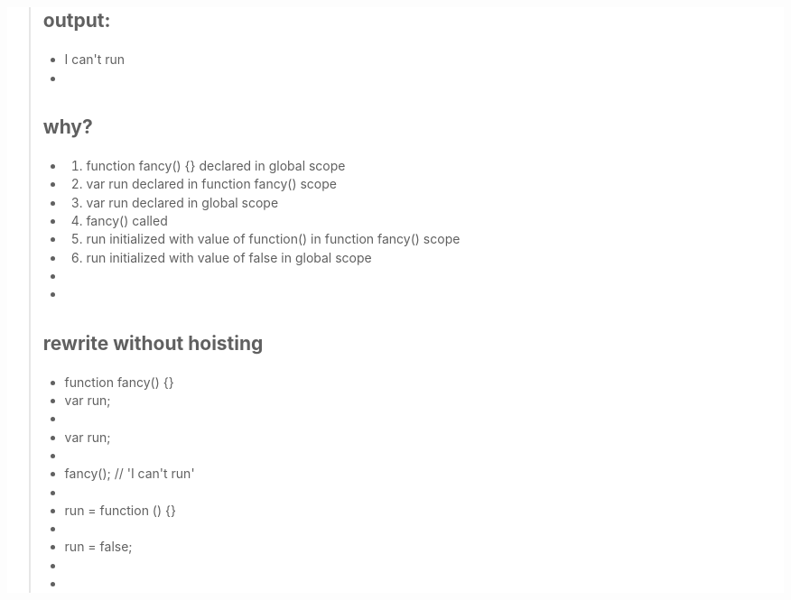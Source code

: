 > output:
>-
>- I can't run
>-
> why?
>-
>-  1. function fancy() {} declared in global scope
>-  2. var run declared in function fancy() scope
>-  3. var run declared in global scope
>-  4. fancy() called
>-  5. run initialized with value of function() in function fancy() scope
>-  6. run initialized with value of false in global scope
>-
>-
> rewrite without hoisting
>-
>-  function fancy() {}
>-    var run;
>-
>-  var run;
>-
>-  fancy(); // 'I can't run'
>-
>-  run = function () {}
>-
>-  run = false;
>-
>-
